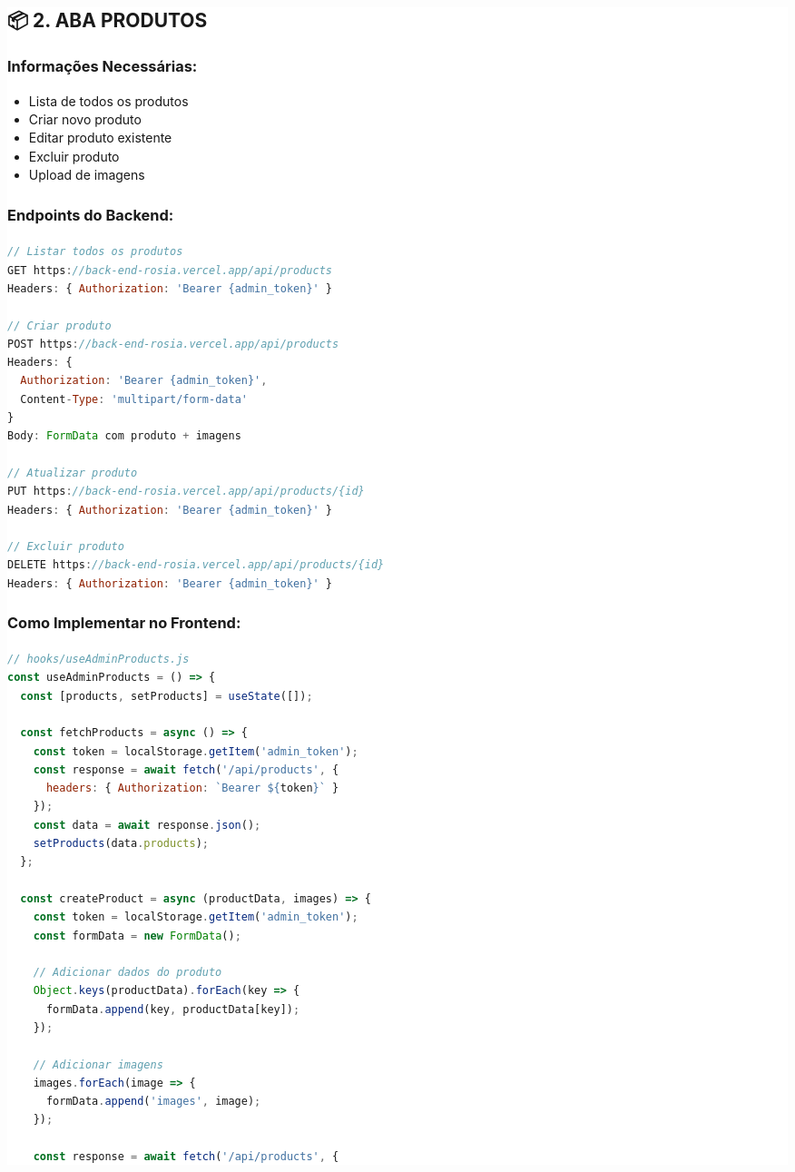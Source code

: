 
## 📦 2. ABA PRODUTOS

### **Informações Necessárias:**
- Lista de todos os produtos
- Criar novo produto
- Editar produto existente
- Excluir produto
- Upload de imagens

### **Endpoints do Backend:**
```javascript
// Listar todos os produtos
GET https://back-end-rosia.vercel.app/api/products
Headers: { Authorization: 'Bearer {admin_token}' }

// Criar produto
POST https://back-end-rosia.vercel.app/api/products
Headers: { 
  Authorization: 'Bearer {admin_token}',
  Content-Type: 'multipart/form-data'
}
Body: FormData com produto + imagens

// Atualizar produto
PUT https://back-end-rosia.vercel.app/api/products/{id}
Headers: { Authorization: 'Bearer {admin_token}' }

// Excluir produto
DELETE https://back-end-rosia.vercel.app/api/products/{id}
Headers: { Authorization: 'Bearer {admin_token}' }
```

### **Como Implementar no Frontend:**
```javascript
// hooks/useAdminProducts.js
const useAdminProducts = () => {
  const [products, setProducts] = useState([]);
  
  const fetchProducts = async () => {
    const token = localStorage.getItem('admin_token');
    const response = await fetch('/api/products', {
      headers: { Authorization: `Bearer ${token}` }
    });
    const data = await response.json();
    setProducts(data.products);
  };
  
  const createProduct = async (productData, images) => {
    const token = localStorage.getItem('admin_token');
    const formData = new FormData();
    
    // Adicionar dados do produto
    Object.keys(productData).forEach(key => {
      formData.append(key, productData[key]);
    });
    
    // Adicionar imagens
    images.forEach(image => {
      formData.append('images', image);
    });
    
    const response = await fetch('/api/products', {
```